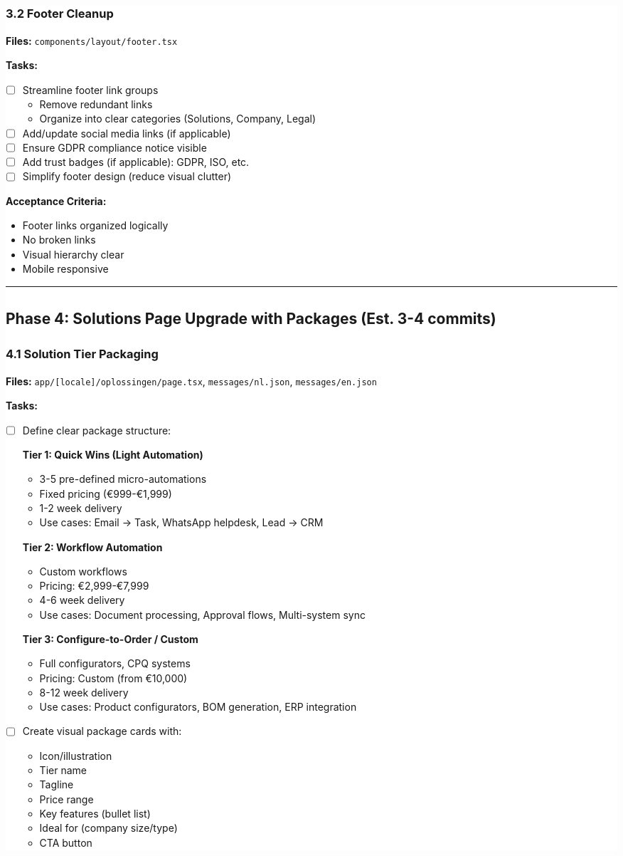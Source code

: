 ### 3.2 Footer Cleanup
**Files:** `components/layout/footer.tsx`

**Tasks:**
- [ ] Streamline footer link groups
  - Remove redundant links
  - Organize into clear categories (Solutions, Company, Legal)
- [ ] Add/update social media links (if applicable)
- [ ] Ensure GDPR compliance notice visible
- [ ] Add trust badges (if applicable): GDPR, ISO, etc.
- [ ] Simplify footer design (reduce visual clutter)

**Acceptance Criteria:**
- Footer links organized logically
- No broken links
- Visual hierarchy clear
- Mobile responsive

---

## Phase 4: Solutions Page Upgrade with Packages (Est. 3-4 commits)

### 4.1 Solution Tier Packaging
**Files:** `app/[locale]/oplossingen/page.tsx`, `messages/nl.json`, `messages/en.json`

**Tasks:**
- [ ] Define clear package structure:

  **Tier 1: Quick Wins (Light Automation)**
  - 3-5 pre-defined micro-automations
  - Fixed pricing (€999-€1,999)
  - 1-2 week delivery
  - Use cases: Email → Task, WhatsApp helpdesk, Lead → CRM

  **Tier 2: Workflow Automation**
  - Custom workflows
  - Pricing: €2,999-€7,999
  - 4-6 week delivery
  - Use cases: Document processing, Approval flows, Multi-system sync

  **Tier 3: Configure-to-Order / Custom**
  - Full configurators, CPQ systems
  - Pricing: Custom (from €10,000)
  - 8-12 week delivery
  - Use cases: Product configurators, BOM generation, ERP integration

- [ ] Create visual package cards with:
  - Icon/illustration
  - Tier name
  - Tagline
  - Price range
  - Key features (bullet list)
  - Ideal for (company size/type)
  - CTA button
